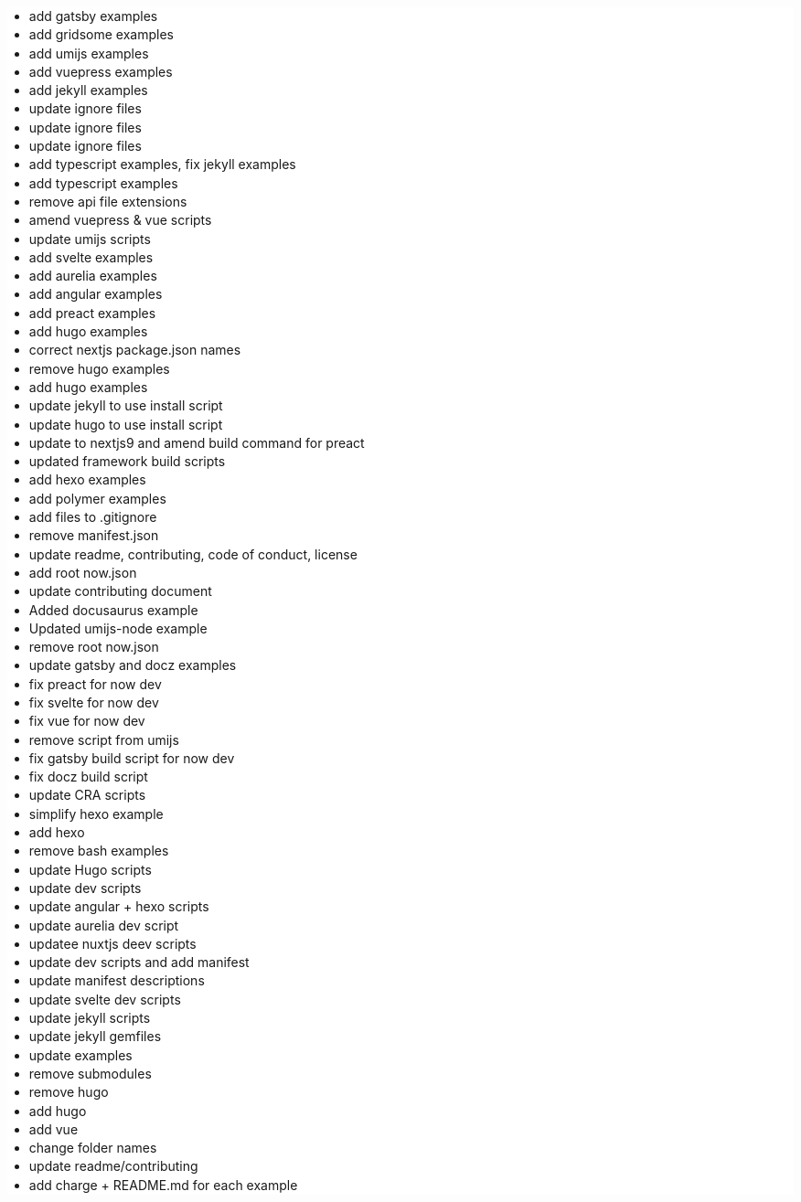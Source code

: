 * add gatsby examples
* add gridsome examples
* add umijs examples
* add vuepress examples
* add jekyll examples
* update ignore files
* update ignore files
* update ignore files
* add typescript examples, fix jekyll examples
* add typescript examples
* remove api file extensions
* amend vuepress & vue scripts
* update umijs scripts
* add svelte examples
* add aurelia examples
* add angular examples
* add preact examples
* add hugo examples
* correct nextjs package.json names
* remove hugo examples
* add hugo examples
* update jekyll to use install script
* update hugo to use install script
* update to nextjs9 and amend build command for preact
* updated framework build scripts
* add hexo examples
* add polymer examples
* add files to .gitignore
* remove manifest.json
* update readme, contributing, code of conduct, license
* add root now.json
* update contributing document
* Added docusaurus example
* Updated umijs-node example
* remove root now.json
* update gatsby and docz examples
* fix preact for now dev
* fix svelte for now dev
* fix vue for now dev
* remove script from umijs
* fix gatsby build script for now dev
* fix docz build script
* update CRA scripts
* simplify hexo example
* add hexo
* remove bash examples
* update Hugo scripts
* update dev scripts
* update angular + hexo scripts
* update aurelia dev script
* updatee nuxtjs deev scripts
* update dev scripts and add manifest
* update manifest descriptions
* update svelte dev scripts
* update jekyll scripts
* update jekyll gemfiles
* update  examples
* remove submodules
* remove hugo
* add hugo
* add vue
* change folder names
* update readme/contributing
* add charge + README.md for each example
